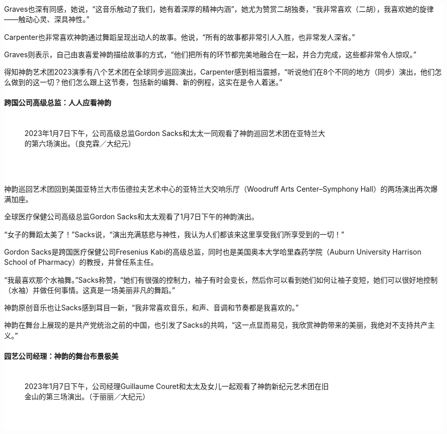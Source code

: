 <p>
 Graves也深有同感，她说，“这音乐触动了我们，她有着深厚的精神内涵”，她尤为赞赏二胡独奏，“我非常喜欢（二胡），我喜欢她的旋律——触动心灵、深具神性。”
</p>
<p>
 Carpenter也非常喜欢神韵通过舞蹈呈现出动人的故事。他说，“所有的故事都非常引人入胜，也非常发人深省。”
</p>
<p>
 Graves则表示，自己由衷喜爱神韵描绘故事的方式，“他们把所有的环节都完美地融合在一起，并合力完成，这些都非常令人惊叹。”
</p>
<p>
 得知神韵艺术团2023演季有八个艺术团在全球同步巡回演出，Carpenter感到相当震撼，“听说他们在8个不同的地方（同步）演出，他们怎么做到的这一切？他们怎么跟上这节奏，包括新的编舞、新的例程，这实在是令人着迷。”
</p>
<h4>
 跨国公司高级总监：人人应看神韵
</h4>
<figure aria-describedby="caption-attachment-13902220" class="wp-caption aligncenter" id="attachment_13902220" style="width: 600px">
 <ok href="https://i.epochtimes.com/assets/uploads/2023/01/id13902220-2301071659561528.jpg" target="_blank">
  <img alt="" class="size-large wp-image-13902220" src="https://i.epochtimes.com/assets/uploads/2023/01/id13902220-2301071659561528-600x400.jpg" title=""/>
 </ok>
 <br/><figcaption class="wp-caption-text" id="caption-attachment-13902220">
  2023年1月7日下午，公司高级总监Gordon Sacks和太太一同观看了神韵巡回艺术团在亚特兰大的第六场演出。（良克霖／大纪元）
 </figcaption><br/>
</figure><br/>
<p>
 神韵巡回艺术团回到美国亚特兰大市伍德拉夫艺术中心的亚特兰大交响乐厅（Woodruff Arts Center–Symphony Hall）的两场演出再次爆满加座。
</p>
<p>
 全球医疗保健公司高级总监Gordon Sacks和太太观看了1月7日下午的神韵演出。
</p>
<p>
 “女子的舞蹈太美了！”Sacks说，“演出充满慈悲与神性，我认为人们都该来这里享受我们所享受到的一切！”
</p>
<p>
 Gordon Sacks是跨国医疗保健公司Fresenius Kabi的高级总监，同时也是美国奥本大学哈里森药学院（Auburn University Harrison School of Pharmacy）的教授，并曾任系主任。
</p>
<p>
 “我最喜欢那个水袖舞。”Sacks称赞，“她们有很强的控制力，袖子有时会变长，然后你可以看到她们如何让袖子变短，她们可以很好地控制（水袖）并做任何事情。这真是一场美丽非凡的舞蹈。”
</p>
<p>
 神韵原创音乐也让Sacks感到耳目一新，“我非常喜欢音乐，和声、音调和节奏都是我喜欢的。”
</p>
<p>
 神韵在舞台上展现的是共产党统治之前的中国，也引发了Sacks的共鸣，“这一点显而易见，我欣赏神韵带来的美丽，我绝对不支持共产主义。”
</p>
<h4>
 园艺公司经理：神韵的舞台布景极美
</h4>
<figure aria-describedby="caption-attachment-13902222" class="wp-caption aligncenter" id="attachment_13902222" style="width: 600px">
 <ok href="https://i.epochtimes.com/assets/uploads/2023/01/id13902222-230107203322100731.jpg" target="_blank">
  <img alt="" class="size-large wp-image-13902222" src="https://i.epochtimes.com/assets/uploads/2023/01/id13902222-230107203322100731-600x400.jpg" title=""/>
 </ok>
 <br/><figcaption class="wp-caption-text" id="caption-attachment-13902222">
  2023年1月7日下午，公司经理Guillaume Couret和太太及女儿一起观看了神韵新纪元艺术团在旧金山的第三场演出。（于丽丽／大纪元）
 </figcaption><br/>
</figure><br/>
<p>